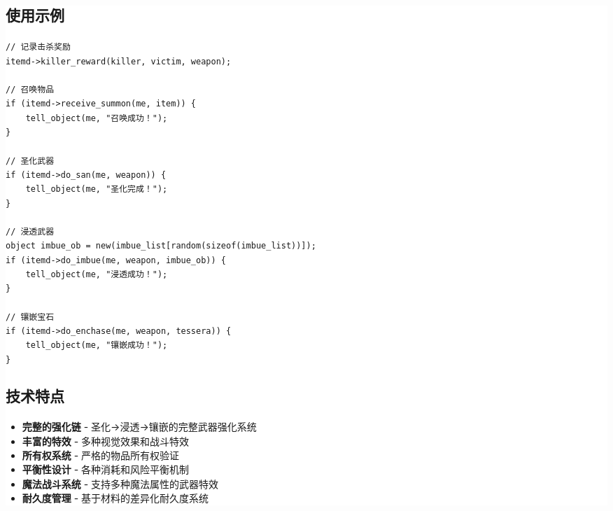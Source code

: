 ## 使用示例

```lpc
// 记录击杀奖励
itemd->killer_reward(killer, victim, weapon);

// 召唤物品
if (itemd->receive_summon(me, item)) {
    tell_object(me, "召唤成功！");
}

// 圣化武器
if (itemd->do_san(me, weapon)) {
    tell_object(me, "圣化完成！");
}

// 浸透武器
object imbue_ob = new(imbue_list[random(sizeof(imbue_list))]);
if (itemd->do_imbue(me, weapon, imbue_ob)) {
    tell_object(me, "浸透成功！");
}

// 镶嵌宝石
if (itemd->do_enchase(me, weapon, tessera)) {
    tell_object(me, "镶嵌成功！");
}
```

## 技术特点

- **完整的强化链** - 圣化→浸透→镶嵌的完整武器强化系统
- **丰富的特效** - 多种视觉效果和战斗特效
- **所有权系统** - 严格的物品所有权验证
- **平衡性设计** - 各种消耗和风险平衡机制
- **魔法战斗系统** - 支持多种魔法属性的武器特效
- **耐久度管理** - 基于材料的差异化耐久度系统